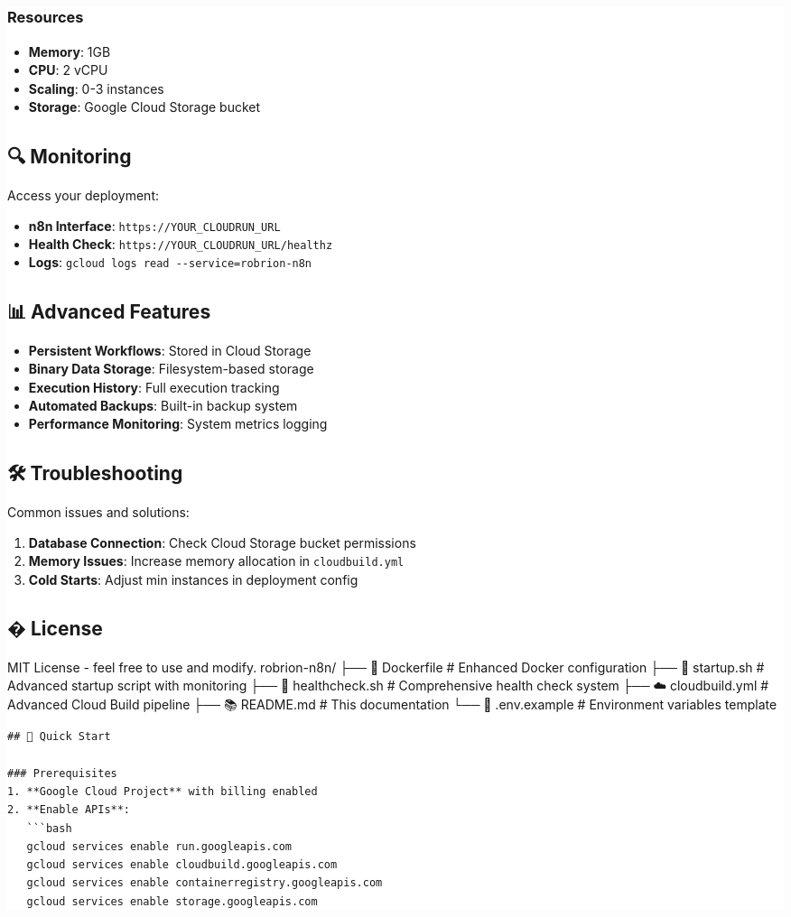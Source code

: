 ### Resources
- **Memory**: 1GB
- **CPU**: 2 vCPU
- **Scaling**: 0-3 instances
- **Storage**: Google Cloud Storage bucket

## 🔍 Monitoring

Access your deployment:
- **n8n Interface**: `https://YOUR_CLOUDRUN_URL`
- **Health Check**: `https://YOUR_CLOUDRUN_URL/healthz`
- **Logs**: `gcloud logs read --service=robrion-n8n`

## 📊 Advanced Features

- **Persistent Workflows**: Stored in Cloud Storage
- **Binary Data Storage**: Filesystem-based storage
- **Execution History**: Full execution tracking
- **Automated Backups**: Built-in backup system
- **Performance Monitoring**: System metrics logging

## 🛠️ Troubleshooting

Common issues and solutions:

1. **Database Connection**: Check Cloud Storage bucket permissions
2. **Memory Issues**: Increase memory allocation in `cloudbuild.yml`
3. **Cold Starts**: Adjust min instances in deployment config

## � License

MIT License - feel free to use and modify.
robrion-n8n/
├── 🐳 Dockerfile              # Enhanced Docker configuration
├── 🚀 startup.sh              # Advanced startup script with monitoring
├── 🏥 healthcheck.sh          # Comprehensive health check system
├── ☁️ cloudbuild.yml          # Advanced Cloud Build pipeline
├── 📚 README.md               # This documentation
└── 🔧 .env.example            # Environment variables template
```
## 🚀 Quick Start

### Prerequisites
1. **Google Cloud Project** with billing enabled
2. **Enable APIs**:
   ```bash
   gcloud services enable run.googleapis.com
   gcloud services enable cloudbuild.googleapis.com
   gcloud services enable containerregistry.googleapis.com
   gcloud services enable storage.googleapis.com
   ```
